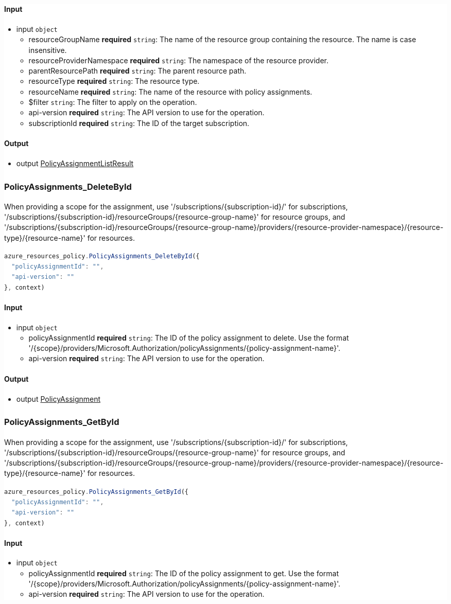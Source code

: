 #### Input
* input `object`
  * resourceGroupName **required** `string`: The name of the resource group containing the resource. The name is case insensitive.
  * resourceProviderNamespace **required** `string`: The namespace of the resource provider.
  * parentResourcePath **required** `string`: The parent resource path.
  * resourceType **required** `string`: The resource type.
  * resourceName **required** `string`: The name of the resource with policy assignments.
  * $filter `string`: The filter to apply on the operation.
  * api-version **required** `string`: The API version to use for the operation.
  * subscriptionId **required** `string`: The ID of the target subscription.

#### Output
* output [PolicyAssignmentListResult](#policyassignmentlistresult)

### PolicyAssignments_DeleteById
When providing a scope for the assignment, use '/subscriptions/{subscription-id}/' for subscriptions, '/subscriptions/{subscription-id}/resourceGroups/{resource-group-name}' for resource groups, and '/subscriptions/{subscription-id}/resourceGroups/{resource-group-name}/providers/{resource-provider-namespace}/{resource-type}/{resource-name}' for resources.


```js
azure_resources_policy.PolicyAssignments_DeleteById({
  "policyAssignmentId": "",
  "api-version": ""
}, context)
```

#### Input
* input `object`
  * policyAssignmentId **required** `string`: The ID of the policy assignment to delete. Use the format '/{scope}/providers/Microsoft.Authorization/policyAssignments/{policy-assignment-name}'.
  * api-version **required** `string`: The API version to use for the operation.

#### Output
* output [PolicyAssignment](#policyassignment)

### PolicyAssignments_GetById
When providing a scope for the assignment, use '/subscriptions/{subscription-id}/' for subscriptions, '/subscriptions/{subscription-id}/resourceGroups/{resource-group-name}' for resource groups, and '/subscriptions/{subscription-id}/resourceGroups/{resource-group-name}/providers/{resource-provider-namespace}/{resource-type}/{resource-name}' for resources.


```js
azure_resources_policy.PolicyAssignments_GetById({
  "policyAssignmentId": "",
  "api-version": ""
}, context)
```

#### Input
* input `object`
  * policyAssignmentId **required** `string`: The ID of the policy assignment to get. Use the format '/{scope}/providers/Microsoft.Authorization/policyAssignments/{policy-assignment-name}'.
  * api-version **required** `string`: The API version to use for the operation.

